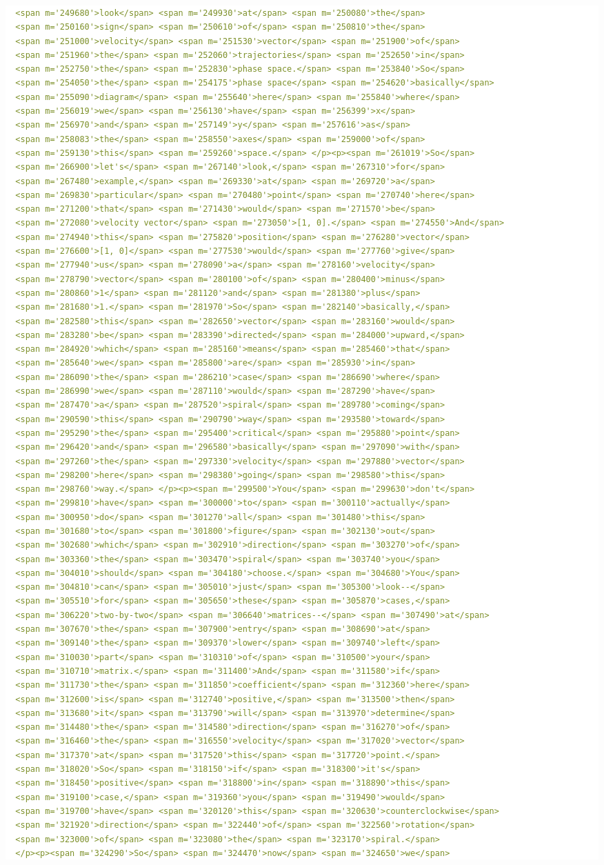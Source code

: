 ```yaml
  <span m='249680'>look</span> <span m='249930'>at</span> <span m='250080'>the</span>
  <span m='250160'>sign</span> <span m='250610'>of</span> <span m='250810'>the</span>
  <span m='251000'>velocity</span> <span m='251530'>vector</span> <span m='251900'>of</span>
  <span m='251960'>the</span> <span m='252060'>trajectories</span> <span m='252650'>in</span>
  <span m='252750'>the</span> <span m='252830'>phase space.</span> <span m='253840'>So</span>
  <span m='254050'>the</span> <span m='254175'>phase space</span> <span m='254620'>basically</span>
  <span m='255090'>diagram</span> <span m='255640'>here</span> <span m='255840'>where</span>
  <span m='256019'>we</span> <span m='256130'>have</span> <span m='256399'>x</span>
  <span m='256970'>and</span> <span m='257149'>y</span> <span m='257616'>as</span>
  <span m='258083'>the</span> <span m='258550'>axes</span> <span m='259000'>of</span>
  <span m='259130'>this</span> <span m='259260'>space.</span> </p><p><span m='261019'>So</span>
  <span m='266900'>let's</span> <span m='267140'>look,</span> <span m='267310'>for</span>
  <span m='267480'>example,</span> <span m='269330'>at</span> <span m='269720'>a</span>
  <span m='269830'>particular</span> <span m='270480'>point</span> <span m='270740'>here</span>
  <span m='271200'>that</span> <span m='271430'>would</span> <span m='271570'>be</span>
  <span m='272080'>velocity vector</span> <span m='273050'>[1, 0].</span> <span m='274550'>And</span>
  <span m='274940'>this</span> <span m='275820'>position</span> <span m='276280'>vector</span>
  <span m='276600'>[1, 0]</span> <span m='277530'>would</span> <span m='277760'>give</span>
  <span m='277940'>us</span> <span m='278090'>a</span> <span m='278160'>velocity</span>
  <span m='278790'>vector</span> <span m='280100'>of</span> <span m='280400'>minus</span>
  <span m='280860'>1</span> <span m='281120'>and</span> <span m='281380'>plus</span>
  <span m='281680'>1.</span> <span m='281970'>So</span> <span m='282140'>basically,</span>
  <span m='282580'>this</span> <span m='282650'>vector</span> <span m='283160'>would</span>
  <span m='283280'>be</span> <span m='283390'>directed</span> <span m='284000'>upward,</span>
  <span m='284920'>which</span> <span m='285160'>means</span> <span m='285460'>that</span>
  <span m='285640'>we</span> <span m='285800'>are</span> <span m='285930'>in</span>
  <span m='286090'>the</span> <span m='286210'>case</span> <span m='286690'>where</span>
  <span m='286990'>we</span> <span m='287110'>would</span> <span m='287290'>have</span>
  <span m='287470'>a</span> <span m='287520'>spiral</span> <span m='289780'>coming</span>
  <span m='290590'>this</span> <span m='290790'>way</span> <span m='293580'>toward</span>
  <span m='295290'>the</span> <span m='295400'>critical</span> <span m='295880'>point</span>
  <span m='296420'>and</span> <span m='296580'>basically</span> <span m='297090'>with</span>
  <span m='297260'>the</span> <span m='297330'>velocity</span> <span m='297880'>vector</span>
  <span m='298200'>here</span> <span m='298380'>going</span> <span m='298580'>this</span>
  <span m='298760'>way.</span> </p><p><span m='299500'>You</span> <span m='299630'>don't</span>
  <span m='299810'>have</span> <span m='300000'>to</span> <span m='300110'>actually</span>
  <span m='300950'>do</span> <span m='301270'>all</span> <span m='301480'>this</span>
  <span m='301680'>to</span> <span m='301800'>figure</span> <span m='302130'>out</span>
  <span m='302680'>which</span> <span m='302910'>direction</span> <span m='303270'>of</span>
  <span m='303360'>the</span> <span m='303470'>spiral</span> <span m='303740'>you</span>
  <span m='304010'>should</span> <span m='304180'>choose.</span> <span m='304680'>You</span>
  <span m='304810'>can</span> <span m='305010'>just</span> <span m='305300'>look--</span>
  <span m='305510'>for</span> <span m='305650'>these</span> <span m='305870'>cases,</span>
  <span m='306220'>two-by-two</span> <span m='306640'>matrices--</span> <span m='307490'>at</span>
  <span m='307670'>the</span> <span m='307900'>entry</span> <span m='308690'>at</span>
  <span m='309140'>the</span> <span m='309370'>lower</span> <span m='309740'>left</span>
  <span m='310030'>part</span> <span m='310310'>of</span> <span m='310500'>your</span>
  <span m='310710'>matrix.</span> <span m='311400'>And</span> <span m='311580'>if</span>
  <span m='311730'>the</span> <span m='311850'>coefficient</span> <span m='312360'>here</span>
  <span m='312600'>is</span> <span m='312740'>positive,</span> <span m='313500'>then</span>
  <span m='313680'>it</span> <span m='313790'>will</span> <span m='313970'>determine</span>
  <span m='314480'>the</span> <span m='314580'>direction</span> <span m='316270'>of</span>
  <span m='316460'>the</span> <span m='316550'>velocity</span> <span m='317020'>vector</span>
  <span m='317370'>at</span> <span m='317520'>this</span> <span m='317720'>point.</span>
  <span m='318020'>So</span> <span m='318150'>if</span> <span m='318300'>it's</span>
  <span m='318450'>positive</span> <span m='318800'>in</span> <span m='318890'>this</span>
  <span m='319100'>case,</span> <span m='319360'>you</span> <span m='319490'>would</span>
  <span m='319700'>have</span> <span m='320120'>this</span> <span m='320630'>counterclockwise</span>
  <span m='321920'>direction</span> <span m='322440'>of</span> <span m='322560'>rotation</span>
  <span m='323000'>of</span> <span m='323080'>the</span> <span m='323170'>spiral.</span>
  </p><p><span m='324290'>So</span> <span m='324470'>now</span> <span m='324650'>we</span>
```